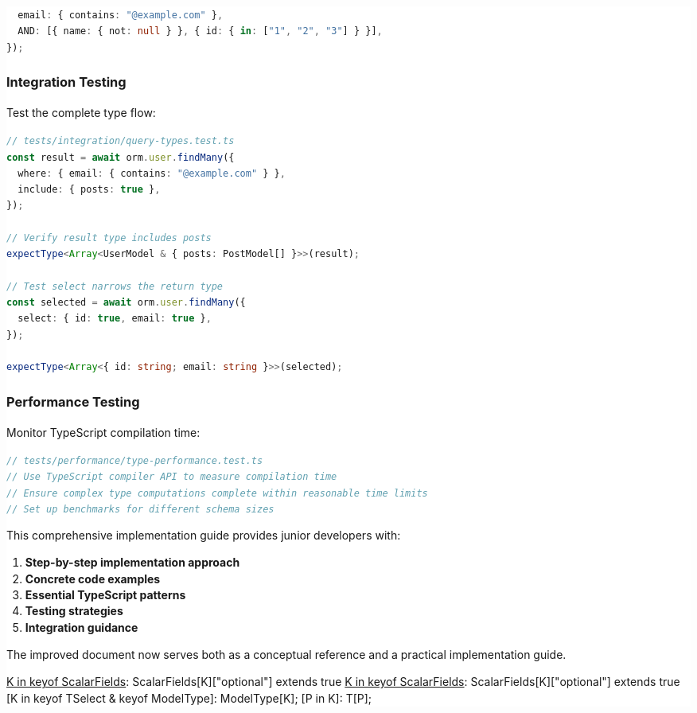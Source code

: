 ```ts
  email: { contains: "@example.com" },
  AND: [{ name: { not: null } }, { id: { in: ["1", "2", "3"] } }],
});
```

### Integration Testing

Test the complete type flow:

```ts
// tests/integration/query-types.test.ts
const result = await orm.user.findMany({
  where: { email: { contains: "@example.com" } },
  include: { posts: true },
});

// Verify result type includes posts
expectType<Array<UserModel & { posts: PostModel[] }>>(result);

// Test select narrows the return type
const selected = await orm.user.findMany({
  select: { id: true, email: true },
});

expectType<Array<{ id: string; email: string }>>(selected);
```

### Performance Testing

Monitor TypeScript compilation time:

```ts
// tests/performance/type-performance.test.ts
// Use TypeScript compiler API to measure compilation time
// Ensure complex type computations complete within reasonable time limits
// Set up benchmarks for different schema sizes
```

This comprehensive implementation guide provides junior developers with:

1. **Step-by-step implementation approach**
2. **Concrete code examples**
3. **Essential TypeScript patterns**
4. **Testing strategies**
5. **Integration guidance**

The improved document now serves both as a conceptual reference and a practical implementation guide.


  [K in keyof ScalarFields<TModel>]: MakeOptional<
  [K in keyof ScalarFields<TModel>]: ScalarFields<TModel>[K]["optional"] extends true
  [K in keyof ScalarFields<TModel>]: ScalarFields<TModel>[K]["optional"] extends true
  [K in keyof TSelect & keyof ModelType<TModel>]: ModelType<TModel>[K];
  [P in K]: T[P];